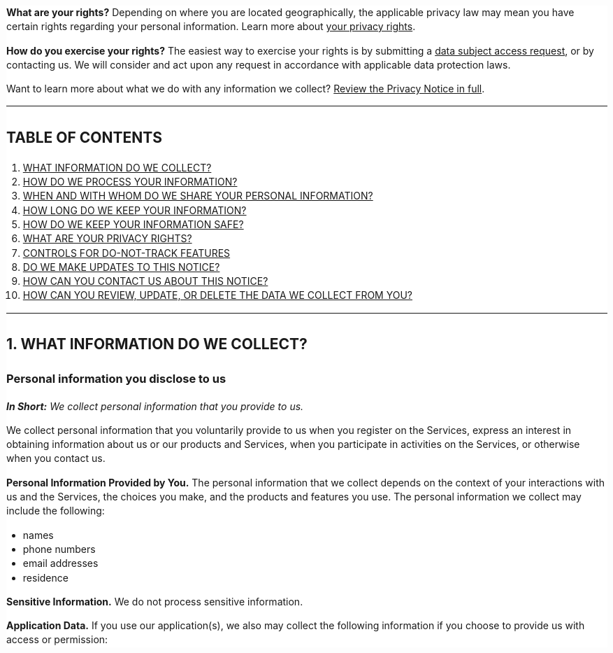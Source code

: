 **What are your rights?** Depending on where you are located geographically, the applicable privacy law may mean you have certain rights regarding your personal information. Learn more about [your privacy rights](#6-what-are-your-privacy-rights).

**How do you exercise your rights?** The easiest way to exercise your rights is by submitting a [data subject access request](https://app.termly.io/dsar/845252e5-bf3d-4321-a3b1-376dffa624e8), or by contacting us. We will consider and act upon any request in accordance with applicable data protection laws.

Want to learn more about what we do with any information we collect? [Review the Privacy Notice in full](#table-of-contents).

---

## TABLE OF CONTENTS

1.  [WHAT INFORMATION DO WE COLLECT?](#1-what-information-do-we-collect)
2.  [HOW DO WE PROCESS YOUR INFORMATION?](#2-how-do-we-process-your-information)
3.  [WHEN AND WITH WHOM DO WE SHARE YOUR PERSONAL INFORMATION?](#3-when-and-with-whom-do-we-share-your-personal-information)
4.  [HOW LONG DO WE KEEP YOUR INFORMATION?](#4-how-long-do-we-keep-your-information)
5.  [HOW DO WE KEEP YOUR INFORMATION SAFE?](#5-how-do-we-keep-your-information-safe)
6.  [WHAT ARE YOUR PRIVACY RIGHTS?](#6-what-are-your-privacy-rights)
7.  [CONTROLS FOR DO-NOT-TRACK FEATURES](#7-controls-for-do-not-track-features)
8.  [DO WE MAKE UPDATES TO THIS NOTICE?](#8-do-we-make-updates-to-this-notice)
9.  [HOW CAN YOU CONTACT US ABOUT THIS NOTICE?](#9-how-can-you-contact-us-about-this-notice)
10. [HOW CAN YOU REVIEW, UPDATE, OR DELETE THE DATA WE COLLECT FROM YOU?](#10-how-can-you-review-update-or-delete-the-data-we-collect-from-you)

---

## 1. WHAT INFORMATION DO WE COLLECT?

### Personal information you disclose to us

**_In Short:_** _We collect personal information that you provide to us._

We collect personal information that you voluntarily provide to us when you register on the Services, express an interest in obtaining information about us or our products and Services, when you participate in activities on the Services, or otherwise when you contact us.

**Personal Information Provided by You.** The personal information that we collect depends on the context of your interactions with us and the Services, the choices you make, and the products and features you use. The personal information we collect may include the following:

- names
- phone numbers
- email addresses
- residence

**Sensitive Information.** We do not process sensitive information.

**Application Data.** If you use our application(s), we also may collect the following information if you choose to provide us with access or permission:
